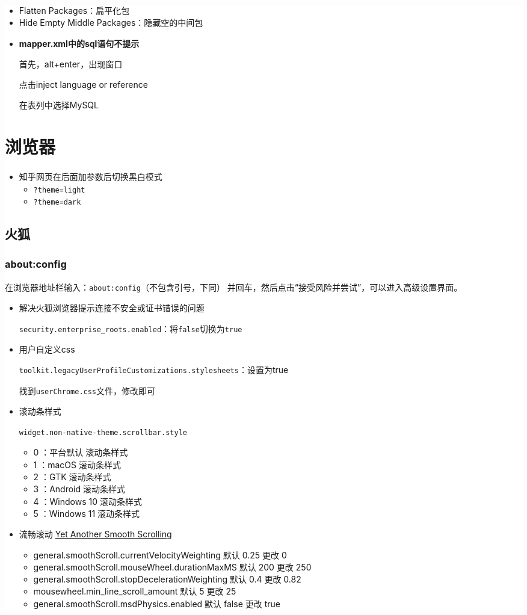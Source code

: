   - Flatten Packages：扁平化包
  - Hide Empty Middle Packages：隐藏空的中间包

+ **mapper.xml中的sql语句不提示**

  首先，alt+enter，出现窗口

  点击inject language or reference

  在表列中选择MySQL

# 浏览器

+ 知乎网页在后面加参数后切换黑白模式
  + `?theme=light`
  + `?theme=dark`

## 火狐

### about:config

在浏览器地址栏输入：`about:config`（不包含引号，下同） 并回车，然后点击“接受风险并尝试”，可以进入高级设置界面。

+ 解决火狐浏览器提示连接不安全或证书错误的问题

  `security.enterprise_roots.enabled`：将`false`切换为`true`

+ 用户自定义css

  `toolkit.legacyUserProfileCustomizations.stylesheets`：设置为true

  找到`userChrome.css`文件，修改即可

+ 滚动条样式

  `widget.non-native-theme.scrollbar.style`

  + 0 ：平台默认 滚动条样式
  + 1 ：macOS 滚动条样式
  + 2 ：GTK 滚动条样式
  + 3 ：Android 滚动条样式
  + 4 ：Windows 10 滚动条样式
  + 5 ：Windows 11 滚动条样式

+ 流畅滚动
  [Yet Another Smooth Scrolling](https://addons.mozilla.org/zh-CN/firefox/addon/yass-we/?utm_content=addons-manager-reviews-link&utm_medium=firefox-browser&utm_source=firefox-browser)

  - general.smoothScroll.currentVelocityWeighting
    默认 0.25
    更改 0
  - general.smoothScroll.mouseWheel.durationMaxMS
    默认 200
    更改 250
  - general.smoothScroll.stopDecelerationWeighting
    默认 0.4
    更改 0.82
  - mousewheel.min_line_scroll_amount
    默认 5
    更改 25
  - general.smoothScroll.msdPhysics.enabled
    默认 false
    更改 true
